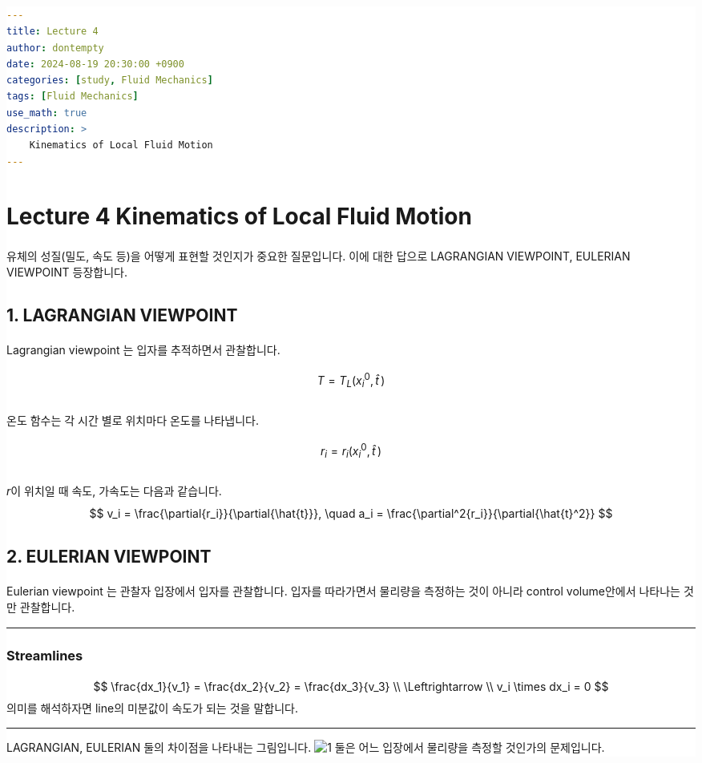 ```yaml
---
title: Lecture 4
author: dontempty
date: 2024-08-19 20:30:00 +0900
categories: [study, Fluid Mechanics]
tags: [Fluid Mechanics]
use_math: true
description: >
    Kinematics of Local Fluid Motion
---
```


# Lecture 4 Kinematics of Local Fluid Motion

유체의 성질(밀도, 속도 등)을 어떻게 표현할 것인지가 중요한 질문입니다.
이에 대한 답으로 LAGRANGIAN VIEWPOINT,  EULERIAN VIEWPOINT 등장합니다.

## 1. LAGRANGIAN VIEWPOINT
Lagrangian viewpoint 는 입자를 추적하면서 관찰합니다.

$$T = T_L(x^0_i, \hat{t} \,)$$  
온도 함수는 각 시간 별로 위치마다 온도를 나타냅니다.

$$r_i = r_i(x^0_i, \hat{t}\,)$$  
$r$이 위치일 때 속도, 가속도는 다음과 같습니다.
$$
v_i = \frac{\partial{r_i}}{\partial{\hat{t}}}, \quad a_i = \frac{\partial^2{r_i}}{\partial{\hat{t}^2}}
$$

## 2. EULERIAN VIEWPOINT

Eulerian viewpoint  는 관찰자 입장에서 입자를 관찰합니다.
입자를 따라가면서 물리량을 측정하는 것이 아니라 control volume안에서 나타나는 것만 관찰합니다.

---
### Streamlines
$$
\frac{dx_1}{v_1} = \frac{dx_2}{v_2} = \frac{dx_3}{v_3}  \\
\Leftrightarrow \\
v_i \times dx_i = 0
$$
의미를 해석하자면 line의 미분값이 속도가 되는 것을 말합니다.

---

LAGRANGIAN, EULERIAN 둘의 차이점을 나타내는 그림입니다.
![1](https://github.com/user-attachments/assets/e86616fb-3802-479a-bec9-744f6eeaffb0)
둘은 어느 입장에서 물리량을 측정할 것인가의 문제입니다.
